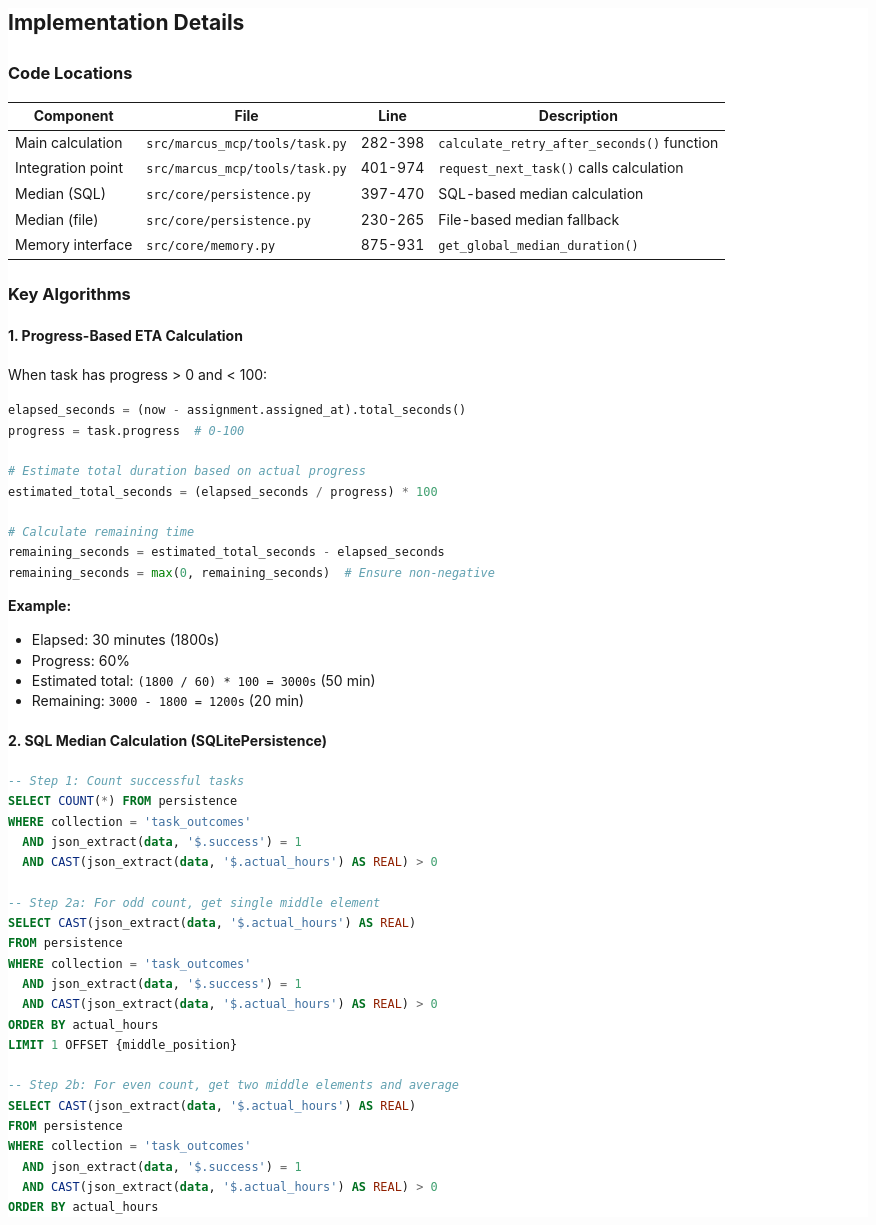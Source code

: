
## Implementation Details

### Code Locations

| Component | File | Line | Description |
|-----------|------|------|-------------|
| Main calculation | `src/marcus_mcp/tools/task.py` | 282-398 | `calculate_retry_after_seconds()` function |
| Integration point | `src/marcus_mcp/tools/task.py` | 401-974 | `request_next_task()` calls calculation |
| Median (SQL) | `src/core/persistence.py` | 397-470 | SQL-based median calculation |
| Median (file) | `src/core/persistence.py` | 230-265 | File-based median fallback |
| Memory interface | `src/core/memory.py` | 875-931 | `get_global_median_duration()` |

### Key Algorithms

#### 1. Progress-Based ETA Calculation

When task has progress > 0 and < 100:

```python
elapsed_seconds = (now - assignment.assigned_at).total_seconds()
progress = task.progress  # 0-100

# Estimate total duration based on actual progress
estimated_total_seconds = (elapsed_seconds / progress) * 100

# Calculate remaining time
remaining_seconds = estimated_total_seconds - elapsed_seconds
remaining_seconds = max(0, remaining_seconds)  # Ensure non-negative
```

**Example:**
- Elapsed: 30 minutes (1800s)
- Progress: 60%
- Estimated total: `(1800 / 60) * 100 = 3000s` (50 min)
- Remaining: `3000 - 1800 = 1200s` (20 min)

#### 2. SQL Median Calculation (SQLitePersistence)

```sql
-- Step 1: Count successful tasks
SELECT COUNT(*) FROM persistence
WHERE collection = 'task_outcomes'
  AND json_extract(data, '$.success') = 1
  AND CAST(json_extract(data, '$.actual_hours') AS REAL) > 0

-- Step 2a: For odd count, get single middle element
SELECT CAST(json_extract(data, '$.actual_hours') AS REAL)
FROM persistence
WHERE collection = 'task_outcomes'
  AND json_extract(data, '$.success') = 1
  AND CAST(json_extract(data, '$.actual_hours') AS REAL) > 0
ORDER BY actual_hours
LIMIT 1 OFFSET {middle_position}

-- Step 2b: For even count, get two middle elements and average
SELECT CAST(json_extract(data, '$.actual_hours') AS REAL)
FROM persistence
WHERE collection = 'task_outcomes'
  AND json_extract(data, '$.success') = 1
  AND CAST(json_extract(data, '$.actual_hours') AS REAL) > 0
ORDER BY actual_hours
```